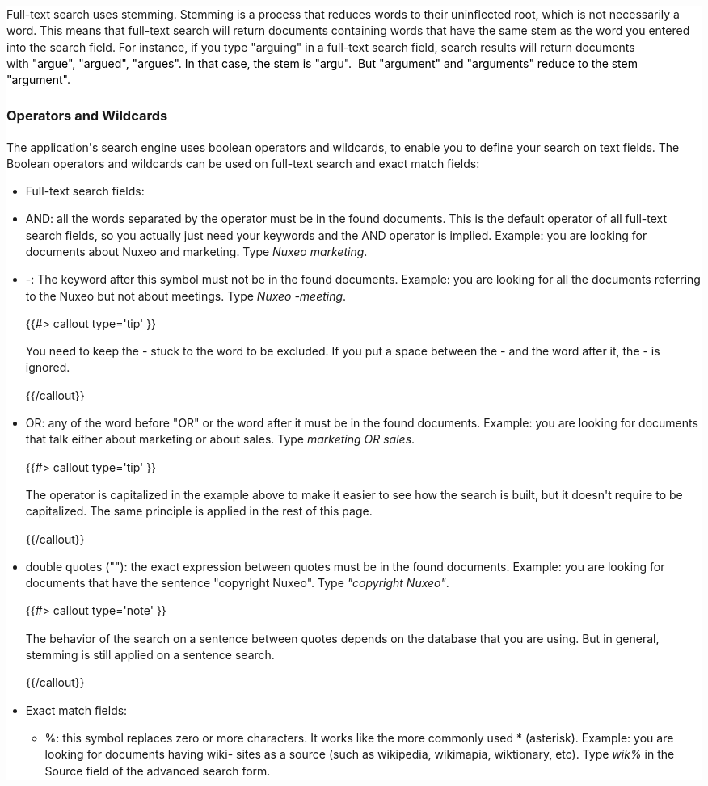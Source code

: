 Full-text search uses stemming. Stemming is a process that reduces words to their uninflected root, which is not necessarily a word. This means that full-text search&nbsp;will return documents containing words that have the same stem as the word you entered into the search field. For instance, if you type "arguing" in a full-text search field, search results will return documents with&nbsp;<span style="color: rgb(0,0,0);">"argue", "argued", "argues". In that case, the stem is "argu".&nbsp;<span style="color: rgb(0,0,0);">&nbsp;But "argument" and "arguments" reduce to the stem "argument".</span></span>

### Operators and Wildcards

The application's search engine uses boolean operators and wildcards, to enable you to define your search on text fields. The Boolean operators and wildcards can be used on full-text search and exact match fields:

*   Full-text search fields:

*   AND: all the words separated by the operator must be in the found documents. This is the default operator of all full-text search fields, so you actually just need your keywords and the AND operator is implied.
    Example: you are looking for documents about Nuxeo and marketing. Type _Nuxeo marketing_.
*   -: The keyword after this symbol must not be in the found documents.
    Example: you are looking for all the documents referring to the Nuxeo but not about meetings. Type _Nuxeo -meeting_.

    {{#> callout type='tip' }}

    You need to keep the - stuck to the word to be excluded. If you put a space between the - and the word after it, the - is ignored.

    {{/callout}}
*   OR: any of the word before "OR" or the word after it must be in the found documents.
    Example: you are looking for documents that talk either about marketing or about sales. Type&nbsp;_marketing OR sales_.

    {{#> callout type='tip' }}

    The operator is capitalized in the example above to make it easier to see how the search is built, but it doesn't require to be capitalized. The same principle is applied in the rest of this page.

    {{/callout}}
*   double quotes (""): the exact expression between quotes must be in the found documents.
    Example: you are looking for documents that have the sentence "copyright Nuxeo". Type&nbsp;_"copyright Nuxeo"_.

    {{#> callout type='note' }}

    The behavior of the search on a sentence between quotes depends on the database that you are using. But in general, stemming is still applied on a sentence search.

    {{/callout}}

*   Exact match fields:

    *   %: this symbol replaces zero or more characters. It works like the more commonly used * (asterisk).
        Example: you are looking for documents having wiki- sites as a source (such as wikipedia, wikimapia, wiktionary, etc). Type&nbsp;_wik%_&nbsp;in the Source field of the advanced search form.
